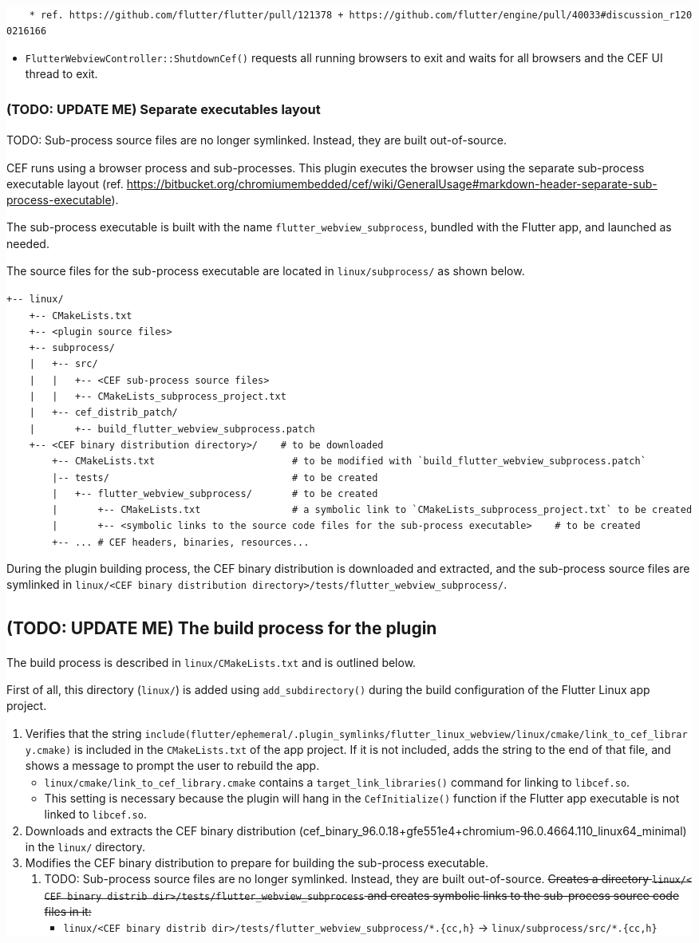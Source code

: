         * ref. https://github.com/flutter/flutter/pull/121378 + https://github.com/flutter/engine/pull/40033#discussion_r1200216166
* `FlutterWebviewController::ShutdownCef()` requests all running browsers to exit and waits for all browsers and the CEF UI thread to exit.

### (TODO: UPDATE ME) Separate executables layout

TODO: Sub-process source files are no longer symlinked. Instead, they are built out-of-source.

CEF runs using a browser process and sub-processes. This plugin executes the browser using the separate sub-process executable layout (ref. https://bitbucket.org/chromiumembedded/cef/wiki/GeneralUsage#markdown-header-separate-sub-process-executable).

The sub-process executable is built with the name `flutter_webview_subprocess`, bundled with the Flutter app, and launched as needed.

The source files for the sub-process executable are located in `linux/subprocess/` as shown below.

```
+-- linux/
    +-- CMakeLists.txt
    +-- <plugin source files>
    +-- subprocess/
    |   +-- src/
    |   |   +-- <CEF sub-process source files>
    |   |   +-- CMakeLists_subprocess_project.txt
    |   +-- cef_distrib_patch/
    |       +-- build_flutter_webview_subprocess.patch
    +-- <CEF binary distribution directory>/    # to be downloaded
        +-- CMakeLists.txt                        # to be modified with `build_flutter_webview_subprocess.patch`
        |-- tests/                                # to be created
        |   +-- flutter_webview_subprocess/       # to be created
        |       +-- CMakeLists.txt                # a symbolic link to `CMakeLists_subprocess_project.txt` to be created
        |       +-- <symbolic links to the source code files for the sub-process executable>    # to be created
        +-- ... # CEF headers, binaries, resources...
```

During the plugin building process, the CEF binary distribution is downloaded and extracted, and the sub-process source files are symlinked in `linux/<CEF binary distribution directory>/tests/flutter_webview_subprocess/`.

## (TODO: UPDATE ME) The build process for the plugin

The build process is described in `linux/CMakeLists.txt` and is outlined below.

First of all, this directory (`linux/`) is added using `add_subdirectory()` during the build configuration of the Flutter Linux app project.

1. Verifies that the string `include(flutter/ephemeral/.plugin_symlinks/flutter_linux_webview/linux/cmake/link_to_cef_library.cmake)` is included in the `CMakeLists.txt` of the app project. If it is not included, adds the string to the end of that file, and shows a message to prompt the user to rebuild the app.
    - `linux/cmake/link_to_cef_library.cmake` contains a `target_link_libraries()` command for linking to `libcef.so`.
    - This setting is necessary because the plugin will hang in the `CefInitialize()` function if the Flutter app executable is not linked to `libcef.so`.
2. Downloads and extracts the CEF binary distribution (cef_binary_96.0.18+gfe551e4+chromium-96.0.4664.110_linux64_minimal) in the `linux/` directory.
3. Modifies the CEF binary distribution to prepare for building the sub-process executable.
    1. TODO: Sub-process source files are no longer symlinked. Instead, they are built out-of-source. ~~Creates a directory `linux/<CEF binary distrib dir>/tests/flutter_webview_subprocess` and creates symbolic links to the sub-process source code files in it:~~
        - `linux/<CEF binary distrib dir>/tests/flutter_webview_subprocess/*.{cc,h}` -> `linux/subprocess/src/*.{cc,h}`